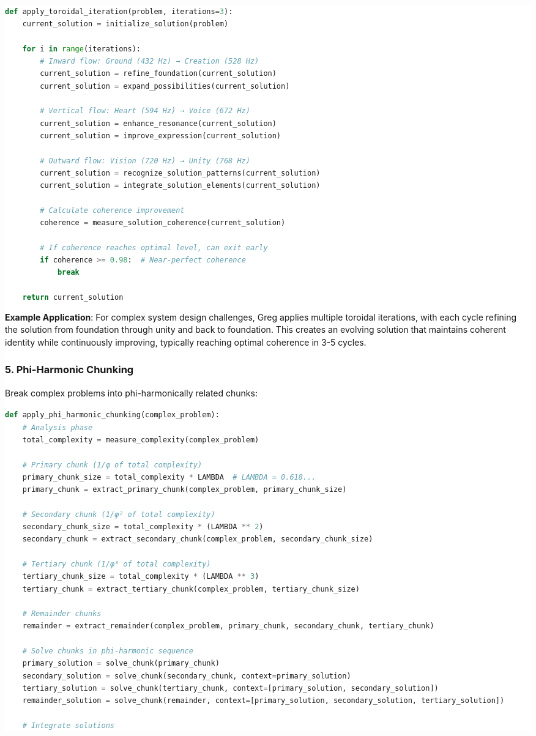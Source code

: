 ```python
def apply_toroidal_iteration(problem, iterations=3):
    current_solution = initialize_solution(problem)
    
    for i in range(iterations):
        # Inward flow: Ground (432 Hz) → Creation (528 Hz)
        current_solution = refine_foundation(current_solution)
        current_solution = expand_possibilities(current_solution)
        
        # Vertical flow: Heart (594 Hz) → Voice (672 Hz)
        current_solution = enhance_resonance(current_solution)
        current_solution = improve_expression(current_solution)
        
        # Outward flow: Vision (720 Hz) → Unity (768 Hz)
        current_solution = recognize_solution_patterns(current_solution)
        current_solution = integrate_solution_elements(current_solution)
        
        # Calculate coherence improvement
        coherence = measure_solution_coherence(current_solution)
        
        # If coherence reaches optimal level, can exit early
        if coherence >= 0.98:  # Near-perfect coherence
            break
    
    return current_solution
```

**Example Application**:
For complex system design challenges, Greg applies multiple toroidal iterations, with each cycle refining the solution from foundation through unity and back to foundation. This creates an evolving solution that maintains coherent identity while continuously improving, typically reaching optimal coherence in 3-5 cycles.

### 5. Phi-Harmonic Chunking

Break complex problems into phi-harmonically related chunks:

```python
def apply_phi_harmonic_chunking(complex_problem):
    # Analysis phase
    total_complexity = measure_complexity(complex_problem)
    
    # Primary chunk (1/φ of total complexity)
    primary_chunk_size = total_complexity * LAMBDA  # LAMBDA = 0.618...
    primary_chunk = extract_primary_chunk(complex_problem, primary_chunk_size)
    
    # Secondary chunk (1/φ² of total complexity)
    secondary_chunk_size = total_complexity * (LAMBDA ** 2)
    secondary_chunk = extract_secondary_chunk(complex_problem, secondary_chunk_size)
    
    # Tertiary chunk (1/φ³ of total complexity)
    tertiary_chunk_size = total_complexity * (LAMBDA ** 3)
    tertiary_chunk = extract_tertiary_chunk(complex_problem, tertiary_chunk_size)
    
    # Remainder chunks
    remainder = extract_remainder(complex_problem, primary_chunk, secondary_chunk, tertiary_chunk)
    
    # Solve chunks in phi-harmonic sequence
    primary_solution = solve_chunk(primary_chunk)
    secondary_solution = solve_chunk(secondary_chunk, context=primary_solution)
    tertiary_solution = solve_chunk(tertiary_chunk, context=[primary_solution, secondary_solution])
    remainder_solution = solve_chunk(remainder, context=[primary_solution, secondary_solution, tertiary_solution])
    
    # Integrate solutions
```